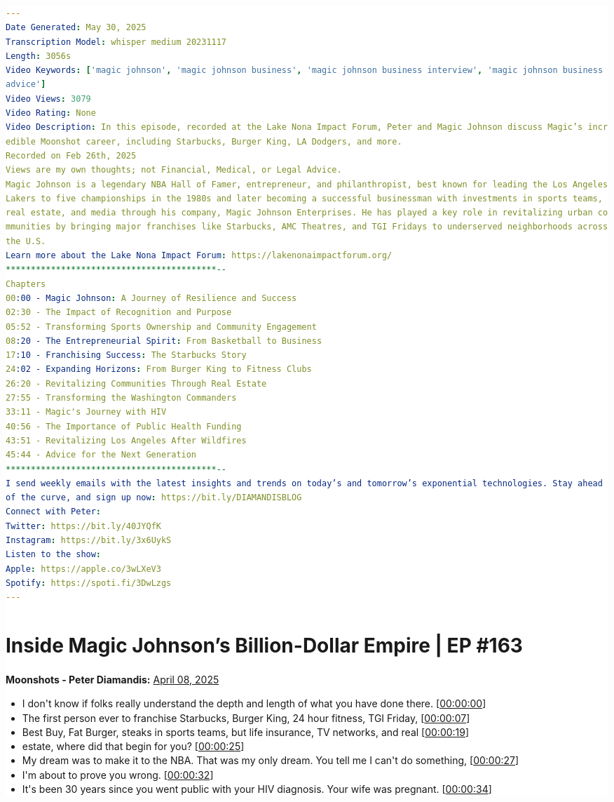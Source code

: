 ```yaml
---
Date Generated: May 30, 2025
Transcription Model: whisper medium 20231117
Length: 3056s
Video Keywords: ['magic johnson', 'magic johnson business', 'magic johnson business interview', 'magic johnson business advice']
Video Views: 3079
Video Rating: None
Video Description: In this episode, recorded at the Lake Nona Impact Forum, Peter and Magic Johnson discuss Magic’s incredible Moonshot career, including Starbucks, Burger King, LA Dodgers, and more. 
Recorded on Feb 26th, 2025
Views are my own thoughts; not Financial, Medical, or Legal Advice.
Magic Johnson is a legendary NBA Hall of Famer, entrepreneur, and philanthropist, best known for leading the Los Angeles Lakers to five championships in the 1980s and later becoming a successful businessman with investments in sports teams, real estate, and media through his company, Magic Johnson Enterprises. He has played a key role in revitalizing urban communities by bringing major franchises like Starbucks, AMC Theatres, and TGI Fridays to underserved neighborhoods across the U.S.
Learn more about the Lake Nona Impact Forum: https://lakenonaimpactforum.org/
******************************************--
Chapters
00:00 - Magic Johnson: A Journey of Resilience and Success
02:30 - The Impact of Recognition and Purpose
05:52 - Transforming Sports Ownership and Community Engagement
08:20 - The Entrepreneurial Spirit: From Basketball to Business
17:10 - Franchising Success: The Starbucks Story
24:02 - Expanding Horizons: From Burger King to Fitness Clubs
26:20 - Revitalizing Communities Through Real Estate
27:55 - Transforming the Washington Commanders
33:11 - Magic's Journey with HIV
40:56 - The Importance of Public Health Funding
43:51 - Revitalizing Los Angeles After Wildfires
45:44 - Advice for the Next Generation
******************************************--
I send weekly emails with the latest insights and trends on today’s and tomorrow’s exponential technologies. Stay ahead of the curve, and sign up now: https://bit.ly/DIAMANDISBLOG 
Connect with Peter:
Twitter: https://bit.ly/40JYQfK
Instagram: https://bit.ly/3x6UykS
Listen to the show:
Apple: https://apple.co/3wLXeV3
Spotify: https://spoti.fi/3DwLzgs
---
```


# Inside Magic Johnson’s Billion-Dollar Empire | EP #163
**Moonshots - Peter Diamandis:** [April 08, 2025](https://www.youtube.com/watch?v=AHJo362MGQg)
*  I don't know if folks really understand the depth and length of what you have done there. [[00:00:00](https://www.youtube.com/watch?v=AHJo362MGQg&t=0.0s)]
*  The first person ever to franchise Starbucks, Burger King, 24 hour fitness, TGI Friday, [[00:00:07](https://www.youtube.com/watch?v=AHJo362MGQg&t=7.0s)]
*  Best Buy, Fat Burger, steaks in sports teams, but life insurance, TV networks, and real [[00:00:19](https://www.youtube.com/watch?v=AHJo362MGQg&t=19.0s)]
*  estate, where did that begin for you? [[00:00:25](https://www.youtube.com/watch?v=AHJo362MGQg&t=25.0s)]
*  My dream was to make it to the NBA. That was my only dream. You tell me I can't do something, [[00:00:27](https://www.youtube.com/watch?v=AHJo362MGQg&t=27.0s)]
*  I'm about to prove you wrong. [[00:00:32](https://www.youtube.com/watch?v=AHJo362MGQg&t=32.0s)]
*  It's been 30 years since you went public with your HIV diagnosis. Your wife was pregnant. [[00:00:34](https://www.youtube.com/watch?v=AHJo362MGQg&t=34.0s)]
